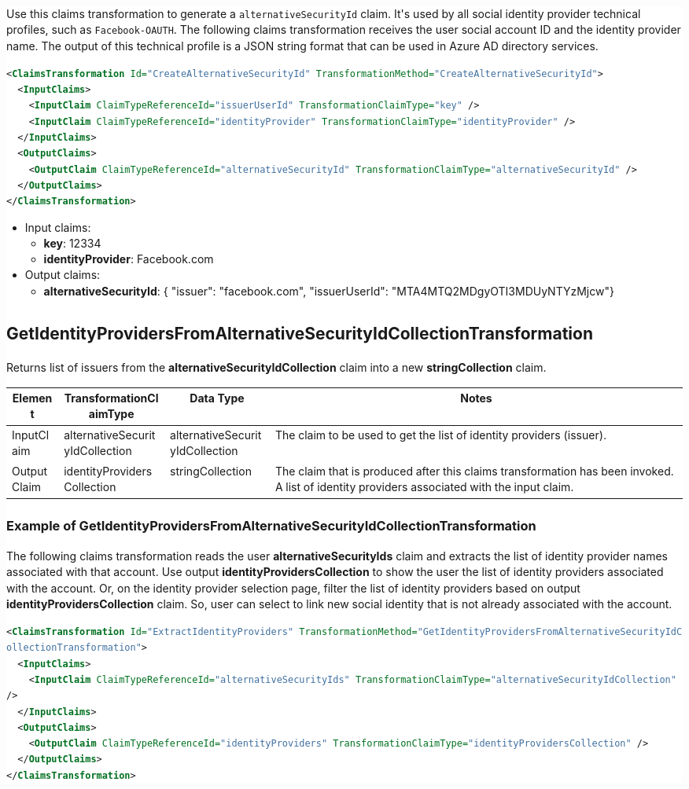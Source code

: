 Use this claims transformation to generate a `alternativeSecurityId` claim. It's used by all social identity provider technical profiles, such as `Facebook-OAUTH`. The following claims transformation receives the user social account ID and the identity provider name. The output of this technical profile is a JSON string format that can be used in Azure AD directory services.

```xml
<ClaimsTransformation Id="CreateAlternativeSecurityId" TransformationMethod="CreateAlternativeSecurityId">
  <InputClaims>
    <InputClaim ClaimTypeReferenceId="issuerUserId" TransformationClaimType="key" />
    <InputClaim ClaimTypeReferenceId="identityProvider" TransformationClaimType="identityProvider" />
  </InputClaims>
  <OutputClaims>
    <OutputClaim ClaimTypeReferenceId="alternativeSecurityId" TransformationClaimType="alternativeSecurityId" />
  </OutputClaims>
</ClaimsTransformation>
```

- Input claims:
  - **key**: 12334
  - **identityProvider**: Facebook.com
- Output claims:
  - **alternativeSecurityId**: { "issuer": "facebook.com", "issuerUserId": "MTA4MTQ2MDgyOTI3MDUyNTYzMjcw"}

## GetIdentityProvidersFromAlternativeSecurityIdCollectionTransformation

Returns list of issuers from the **alternativeSecurityIdCollection** claim into a new **stringCollection** claim.

| Element | TransformationClaimType | Data Type | Notes |
| ---- | ----------------------- | --------- | ----- |
| InputClaim | alternativeSecurityIdCollection | alternativeSecurityIdCollection | The claim to be used to get the list of identity providers (issuer). |
| OutputClaim | identityProvidersCollection | stringCollection | The claim that is produced after this claims transformation has been invoked. A list of identity providers associated with the input claim. |

### Example of GetIdentityProvidersFromAlternativeSecurityIdCollectionTransformation

The following claims transformation reads the user **alternativeSecurityIds** claim and extracts the list of identity provider names associated with that account. Use output **identityProvidersCollection** to show the user the list of identity providers associated with the account. Or, on the identity provider selection page, filter the list of identity providers based on output **identityProvidersCollection** claim. So, user can select to link new social identity that is not already associated with the account.

```xml
<ClaimsTransformation Id="ExtractIdentityProviders" TransformationMethod="GetIdentityProvidersFromAlternativeSecurityIdCollectionTransformation">
  <InputClaims>
    <InputClaim ClaimTypeReferenceId="alternativeSecurityIds" TransformationClaimType="alternativeSecurityIdCollection" />
  </InputClaims>
  <OutputClaims>
    <OutputClaim ClaimTypeReferenceId="identityProviders" TransformationClaimType="identityProvidersCollection" />
  </OutputClaims>
</ClaimsTransformation>
```
